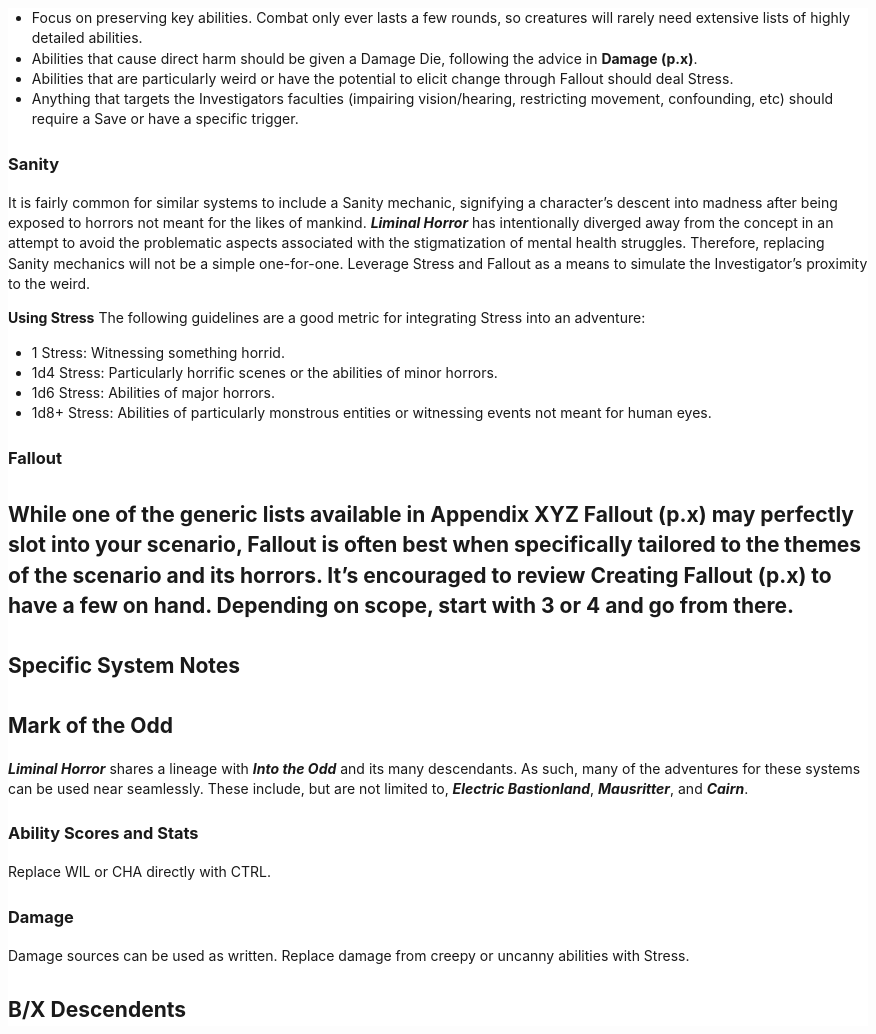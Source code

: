 * Focus on preserving key abilities. Combat only ever lasts a few rounds, so creatures will rarely need extensive lists of highly detailed abilities.
* Abilities that cause direct harm should be given a Damage Die, following the advice in **Damage (p.x)**.
* Abilities that are particularly weird or have the potential to elicit change through Fallout should deal Stress.
* Anything that targets the Investigators faculties (impairing vision/hearing, restricting movement, confounding, etc) should require a Save or have a specific trigger.

### Sanity

It is fairly common for similar systems to include a Sanity mechanic, signifying a character’s descent into madness after being exposed to horrors not meant for the likes of mankind. ***Liminal Horror*** has intentionally diverged away from the concept in an attempt to avoid the problematic aspects associated with the stigmatization of mental health struggles. Therefore, replacing Sanity mechanics will not be a simple one-for-one. Leverage Stress and Fallout as a means to simulate the Investigator’s proximity to the weird.

**Using Stress**
The following guidelines are a good metric for integrating Stress into an adventure:

* 1 Stress: Witnessing something horrid.
* 1d4 Stress: Particularly horrific scenes or the abilities of minor horrors.
* 1d6 Stress: Abilities of major horrors.
* 1d8+ Stress: Abilities of particularly monstrous entities or witnessing events not meant for human eyes.

### Fallout

While one of the generic lists available in **Appendix XYZ Fallout (p.x)** may perfectly slot into your scenario, Fallout is often best when specifically tailored to the themes of the scenario and its horrors. It’s encouraged to review **Creating Fallout (p.x)** to have a few on hand. Depending on scope, start with 3 or 4 and go from there.
---

## Specific System Notes

## Mark of the Odd

***Liminal Horror*** shares a lineage with ***Into the Odd*** and its many descendants. As such, many of the adventures for these systems can be used near seamlessly. These include, but are not limited to, ***Electric Bastionland***, ***Mausritter***, and ***Cairn***.

### Ability Scores and Stats

Replace WIL or CHA directly with CTRL.

### Damage

Damage sources can be used as written. Replace damage from creepy or uncanny abilities with Stress.

## B/X Descendents
